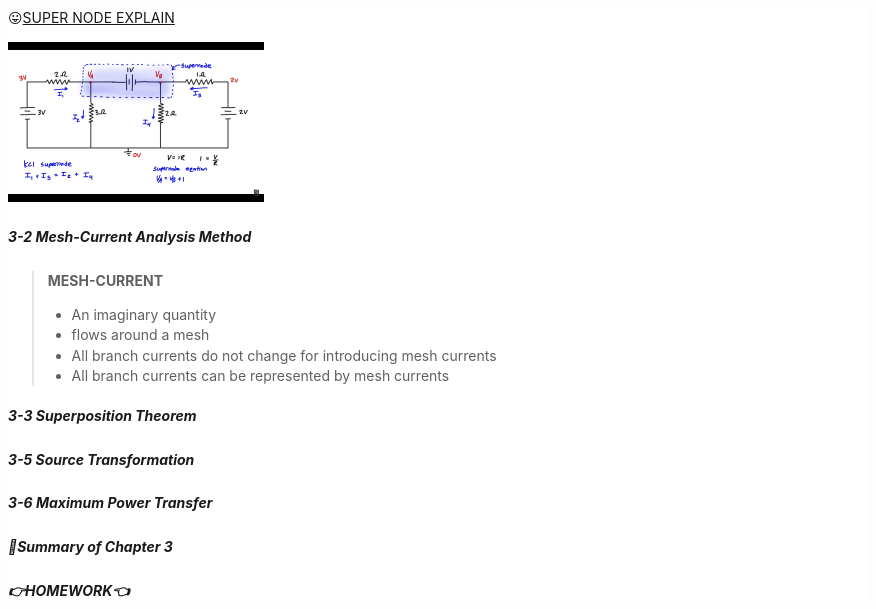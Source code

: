   😛[SUPER NODE EXPLAIN](https://www.google.com/search?q=what%27s+the+super+node&rlz=1C5CHFA_enUS1035US1035&oq=what%27s+the+super+node&aqs=chrome..69i57j0i10i512l2j46i10i340i512l2j0i10i512l4.5467j0j15&sourceid=chrome&ie=UTF-8#fpstate=ive&vld=cid:d9bd7f68,vid:khtZubT9K8E)

  <img src="./CleanShot 2023-04-20 at 17.01.02@2x.png" style="zoom:25%;" /> 

   

#####     3-2 Mesh-Current Analysis Method

> **MESH-CURRENT**
>
> - An imaginary quantity
> - flows around a mesh
> - All branch currents do not change for introducing mesh currents
> - All branch currents can be represented by mesh currents

#####     3-3  Superposition Theorem

#####     3-5 Source Transformation

#####     3-6 Maximum Power Transfer

##### 🌟Summary of Chapter 3

##### 👉HOMEWORK👈
